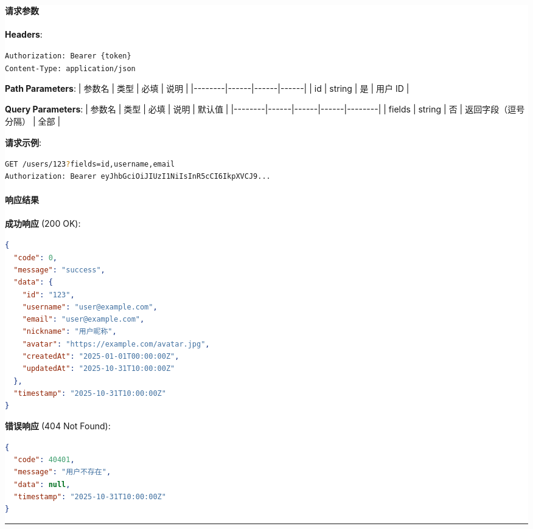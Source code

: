 #### 请求参数
**Headers**:
```
Authorization: Bearer {token}
Content-Type: application/json
```

**Path Parameters**:
| 参数名 | 类型 | 必填 | 说明 |
|--------|------|------|------|
| id | string | 是 | 用户 ID |

**Query Parameters**:
| 参数名 | 类型 | 必填 | 说明 | 默认值 |
|--------|------|------|------|--------|
| fields | string | 否 | 返回字段（逗号分隔） | 全部 |

**请求示例**:
```bash
GET /users/123?fields=id,username,email
Authorization: Bearer eyJhbGciOiJIUzI1NiIsInR5cCI6IkpXVCJ9...
```

#### 响应结果
**成功响应** (200 OK):
```json
{
  "code": 0,
  "message": "success",
  "data": {
    "id": "123",
    "username": "user@example.com",
    "email": "user@example.com",
    "nickname": "用户昵称",
    "avatar": "https://example.com/avatar.jpg",
    "createdAt": "2025-01-01T00:00:00Z",
    "updatedAt": "2025-10-31T10:00:00Z"
  },
  "timestamp": "2025-10-31T10:00:00Z"
}
```

**错误响应** (404 Not Found):
```json
{
  "code": 40401,
  "message": "用户不存在",
  "data": null,
  "timestamp": "2025-10-31T10:00:00Z"
}
```

---
